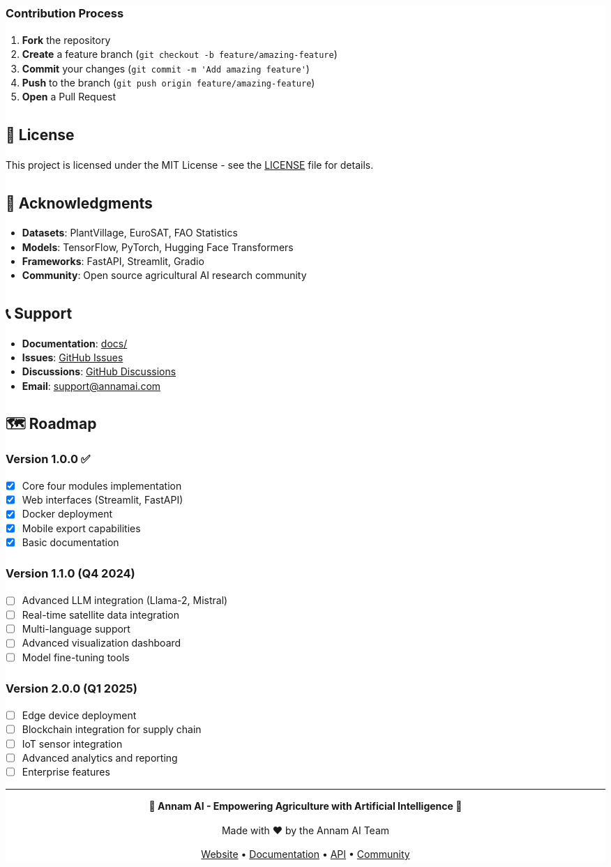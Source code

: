 ### Contribution Process

1. **Fork** the repository
2. **Create** a feature branch (`git checkout -b feature/amazing-feature`)
3. **Commit** your changes (`git commit -m 'Add amazing feature'`)
4. **Push** to the branch (`git push origin feature/amazing-feature`)
5. **Open** a Pull Request

## 📄 License

This project is licensed under the MIT License - see the [LICENSE](LICENSE) file for details.

## 🙏 Acknowledgments

- **Datasets**: PlantVillage, EuroSAT, FAO Statistics
- **Models**: TensorFlow, PyTorch, Hugging Face Transformers
- **Frameworks**: FastAPI, Streamlit, Gradio
- **Community**: Open source agricultural AI research community

## 📞 Support

- **Documentation**: [docs/](docs/)
- **Issues**: [GitHub Issues](https://github.com/your-repo/annam_ai/issues)
- **Discussions**: [GitHub Discussions](https://github.com/your-repo/annam_ai/discussions)
- **Email**: [support@annamai.com](mailto:support@annamai.com)

## 🗺️ Roadmap

### Version 1.0.0 ✅
- [x] Core four modules implementation
- [x] Web interfaces (Streamlit, FastAPI)
- [x] Docker deployment
- [x] Mobile export capabilities
- [x] Basic documentation

### Version 1.1.0 (Q4 2024)
- [ ] Advanced LLM integration (Llama-2, Mistral)
- [ ] Real-time satellite data integration
- [ ] Multi-language support
- [ ] Advanced visualization dashboard
- [ ] Model fine-tuning tools

### Version 2.0.0 (Q1 2025)
- [ ] Edge device deployment
- [ ] Blockchain integration for supply chain
- [ ] IoT sensor integration
- [ ] Advanced analytics and reporting
- [ ] Enterprise features

---

<div align="center">

**🌾 Annam AI - Empowering Agriculture with Artificial Intelligence 🌾**

Made with ❤️ by the Annam AI Team

[Website](https://annamai.com) • [Documentation](docs/) • [API](https://api.annamai.com) • [Community](https://community.annamai.com)

</div>
